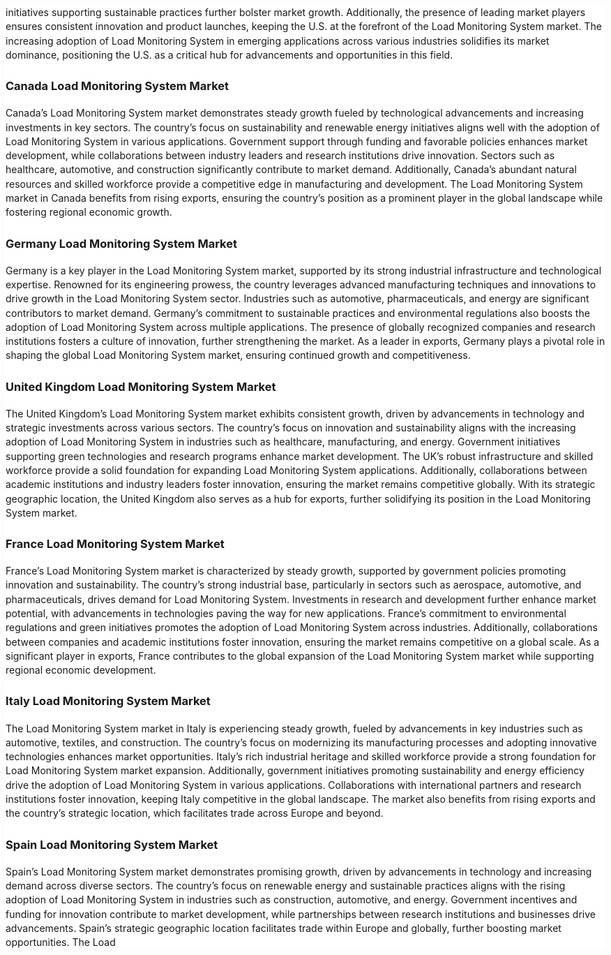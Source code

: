initiatives supporting sustainable practices further bolster market growth. Additionally, the presence of leading market players ensures consistent innovation and product launches, keeping the U.S. at the forefront of the Load Monitoring System market. The increasing adoption of Load Monitoring System in emerging applications across various industries solidifies its market dominance, positioning the U.S. as a critical hub for advancements and opportunities in this field.</p><h3>Canada Load Monitoring System Market</h3><p>Canada&rsquo;s Load Monitoring System market demonstrates steady growth fueled by technological advancements and increasing investments in key sectors. The country&rsquo;s focus on sustainability and renewable energy initiatives aligns well with the adoption of Load Monitoring System in various applications. Government support through funding and favorable policies enhances market development, while collaborations between industry leaders and research institutions drive innovation. Sectors such as healthcare, automotive, and construction significantly contribute to market demand. Additionally, Canada&rsquo;s abundant natural resources and skilled workforce provide a competitive edge in manufacturing and development. The Load Monitoring System market in Canada benefits from rising exports, ensuring the country&rsquo;s position as a prominent player in the global landscape while fostering regional economic growth.</p><h3>Germany Load Monitoring System Market</h3><p>Germany is a key player in the Load Monitoring System market, supported by its strong industrial infrastructure and technological expertise. Renowned for its engineering prowess, the country leverages advanced manufacturing techniques and innovations to drive growth in the Load Monitoring System sector. Industries such as automotive, pharmaceuticals, and energy are significant contributors to market demand. Germany&rsquo;s commitment to sustainable practices and environmental regulations also boosts the adoption of Load Monitoring System across multiple applications. The presence of globally recognized companies and research institutions fosters a culture of innovation, further strengthening the market. As a leader in exports, Germany plays a pivotal role in shaping the global Load Monitoring System market, ensuring continued growth and competitiveness.</p><h3>United Kingdom Load Monitoring System Market</h3><p>The United Kingdom&rsquo;s Load Monitoring System market exhibits consistent growth, driven by advancements in technology and strategic investments across various sectors. The country&rsquo;s focus on innovation and sustainability aligns with the increasing adoption of Load Monitoring System in industries such as healthcare, manufacturing, and energy. Government initiatives supporting green technologies and research programs enhance market development. The UK&rsquo;s robust infrastructure and skilled workforce provide a solid foundation for expanding Load Monitoring System applications. Additionally, collaborations between academic institutions and industry leaders foster innovation, ensuring the market remains competitive globally. With its strategic geographic location, the United Kingdom also serves as a hub for exports, further solidifying its position in the Load Monitoring System market.</p><h3>France Load Monitoring System Market</h3><p>France&rsquo;s Load Monitoring System market is characterized by steady growth, supported by government policies promoting innovation and sustainability. The country&rsquo;s strong industrial base, particularly in sectors such as aerospace, automotive, and pharmaceuticals, drives demand for Load Monitoring System. Investments in research and development further enhance market potential, with advancements in technologies paving the way for new applications. France&rsquo;s commitment to environmental regulations and green initiatives promotes the adoption of Load Monitoring System across industries. Additionally, collaborations between companies and academic institutions foster innovation, ensuring the market remains competitive on a global scale. As a significant player in exports, France contributes to the global expansion of the Load Monitoring System market while supporting regional economic development.</p><h3>Italy Load Monitoring System Market</h3><p>The Load Monitoring System market in Italy is experiencing steady growth, fueled by advancements in key industries such as automotive, textiles, and construction. The country&rsquo;s focus on modernizing its manufacturing processes and adopting innovative technologies enhances market opportunities. Italy&rsquo;s rich industrial heritage and skilled workforce provide a strong foundation for Load Monitoring System market expansion. Additionally, government initiatives promoting sustainability and energy efficiency drive the adoption of Load Monitoring System in various applications. Collaborations with international partners and research institutions foster innovation, keeping Italy competitive in the global landscape. The market also benefits from rising exports and the country&rsquo;s strategic location, which facilitates trade across Europe and beyond.</p><h3>Spain Load Monitoring System Market</h3><p>Spain&rsquo;s Load Monitoring System market demonstrates promising growth, driven by advancements in technology and increasing demand across diverse sectors. The country&rsquo;s focus on renewable energy and sustainable practices aligns with the rising adoption of Load Monitoring System in industries such as construction, automotive, and energy. Government incentives and funding for innovation contribute to market development, while partnerships between research institutions and businesses drive advancements. Spain&rsquo;s strategic geographic location facilitates trade within Europe and globally, further boosting market opportunities. The Load